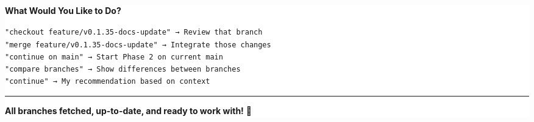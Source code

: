 **What Would You Like to Do?**

```
"checkout feature/v0.1.35-docs-update" → Review that branch
"merge feature/v0.1.35-docs-update" → Integrate those changes
"continue on main" → Start Phase 2 on current main
"compare branches" → Show differences between branches
"continue" → My recommendation based on context
```

---

**All branches fetched, up-to-date, and ready to work with!** 🚀

